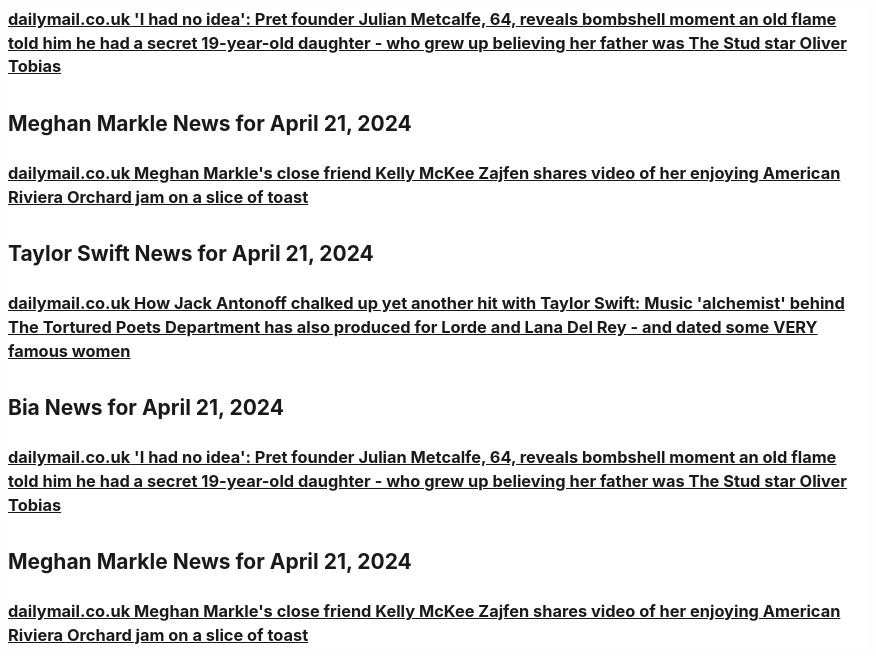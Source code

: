 ### [**dailymail.co.uk** 	'I had no idea': Pret founder Julian Metcalfe, 64, reveals bombshell moment an old flame told him he had a secret 19-year-old daughter - who grew up believing her father was The Stud star Oliver Tobias](https://www.dailymail.co.uk/femail/article-13332887/I-no-idea-Pret-founder-Julian-Metcalfe-64-reveals-bombshell-moment-old-flame-told-secret-19-year-old-daughter-grew-believing-father-Stud-star-Oliver-Tobias.html?ns_mchannel=rss&amp;ito=1490&amp;ns_campaign=1490)


## Meghan Markle News for April 21, 2024

### [**dailymail.co.uk** 	Meghan Markle's close friend Kelly McKee Zajfen shares video of her enjoying American Riviera Orchard jam on a slice of toast](https://www.dailymail.co.uk/femail/article-13332793/Meghan-Markles-close-friend-Kelly-McKee-Zajfen-shares-video-enjoying-American-Riviera-Orchard-jam-slice-toast.html?ns_mchannel=rss&amp;ito=1490&amp;ns_campaign=1490)


## Taylor Swift News for April 21, 2024

### [**dailymail.co.uk** 	How Jack Antonoff chalked up yet another hit with Taylor Swift: Music 'alchemist' behind The Tortured Poets Department has also produced for Lorde and Lana Del Rey - and dated some VERY famous women](https://www.dailymail.co.uk/femail/article-13332803/jack-antonoff-taylor-swift-lorde-producer-lana-TTPD.html?ns_mchannel=rss&amp;ito=1490&amp;ns_campaign=1490)


## Bia News for April 21, 2024

### [**dailymail.co.uk** 	'I had no idea': Pret founder Julian Metcalfe, 64, reveals bombshell moment an old flame told him he had a secret 19-year-old daughter - who grew up believing her father was The Stud star Oliver Tobias](https://www.dailymail.co.uk/femail/article-13332887/I-no-idea-Pret-founder-Julian-Metcalfe-64-reveals-bombshell-moment-old-flame-told-secret-19-year-old-daughter-grew-believing-father-Stud-star-Oliver-Tobias.html?ns_mchannel=rss&amp;ito=1490&amp;ns_campaign=1490)


## Meghan Markle News for April 21, 2024

### [**dailymail.co.uk** 	Meghan Markle's close friend Kelly McKee Zajfen shares video of her enjoying American Riviera Orchard jam on a slice of toast](https://www.dailymail.co.uk/femail/article-13332793/Meghan-Markles-close-friend-Kelly-McKee-Zajfen-shares-video-enjoying-American-Riviera-Orchard-jam-slice-toast.html?ns_mchannel=rss&amp;ito=1490&amp;ns_campaign=1490)
